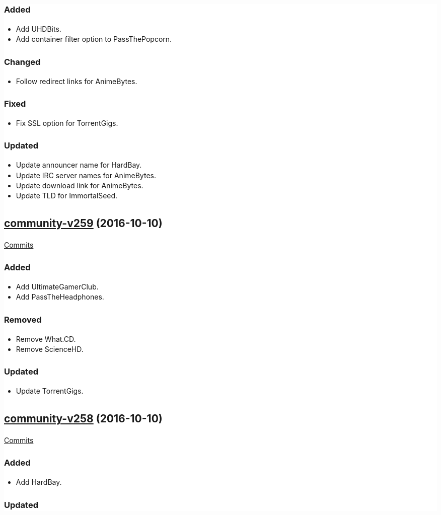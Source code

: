 ### Added

* Add UHDBits.
* Add container filter option to PassThePopcorn.

### Changed

* Follow redirect links for AnimeBytes.

### Fixed

* Fix SSL option for TorrentGigs.

### Updated

* Update announcer name for HardBay.
* Update IRC server names for AnimeBytes.
* Update download link for AnimeBytes.
* Update TLD for ImmortalSeed.


## [community-v259](https://github.com/autodl-community/autodl-trackers/releases/tag/community-v259) (2016-10-10)

[Commits](https://github.com/autodl-community/autodl-trackers/compare/community-v258...community-v259)

### Added

* Add UltimateGamerClub.
* Add PassTheHeadphones.

### Removed

* Remove What.CD.
* Remove ScienceHD.

### Updated

* Update TorrentGigs.


## [community-v258](https://github.com/autodl-community/autodl-trackers/releases/tag/community-v258) (2016-10-10)

[Commits](https://github.com/autodl-community/autodl-trackers/compare/community-v257...community-v258)

### Added

* Add HardBay.

### Updated
